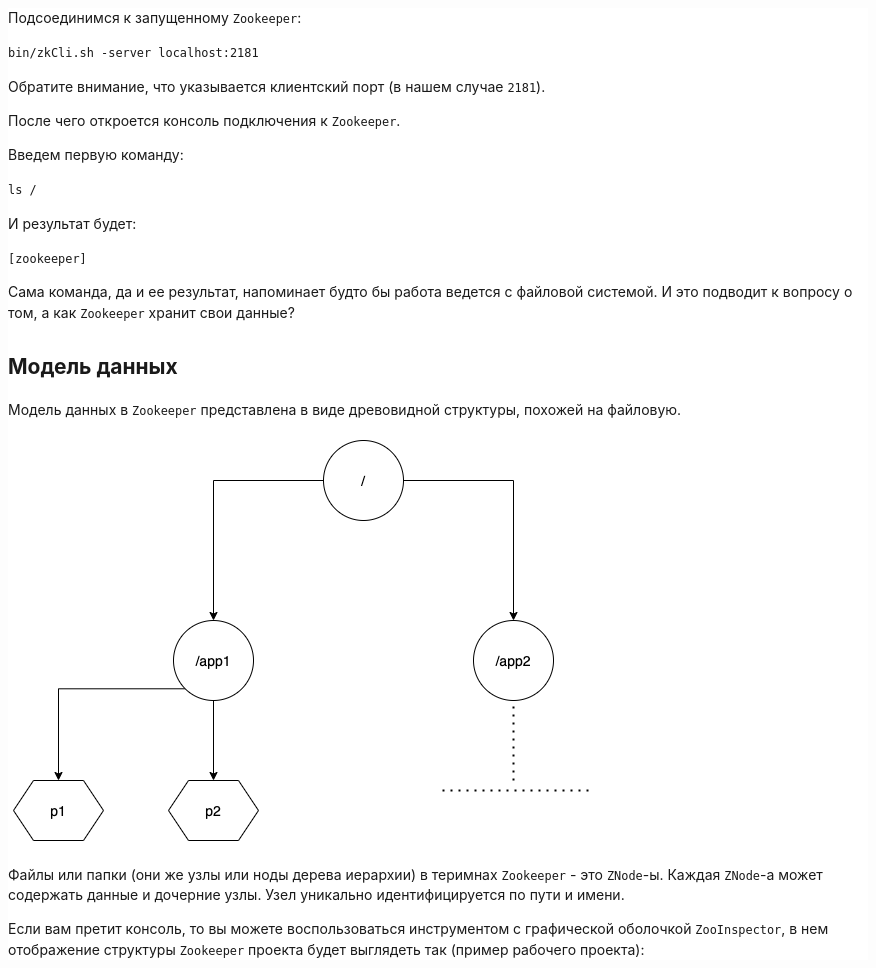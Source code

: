 Подсоединимся к запущенному `Zookeeper`:

```
bin/zkCli.sh -server localhost:2181
```

Обратите внимание, что указывается клиентский порт (в нашем случае `2181`).

После чего откроется консоль подключения к `Zookeeper`.

Введем первую команду:

```
ls /
```

И результат будет:

```
[zookeeper]
```

Сама команда, да и ее результат, напоминает будто бы работа ведется с файловой системой. И это подводит к вопросу о том, а как `Zookeeper` хранит свои данные?

## Модель данных

Модель данных в `Zookeeper` представлена в виде древовидной структуры, похожей на файловую.

![Hierarchy](../images/zookeeper/intro/znodes_hierarchy.png)

Файлы или папки (они же узлы или ноды дерева иерархии) в теримнах `Zookeeper` - это `ZNode`-ы.
Каждая `ZNode`-а может содержать данные и дочерние узлы.
Узел уникально идентифицируется по пути и имени.

Если вам претит консоль, то вы можете воспользоваться инструментом с графической оболочкой `ZooInspector`, в нем отображение структуры `Zookeeper` проекта будет выглядеть так (пример рабочего проекта):
